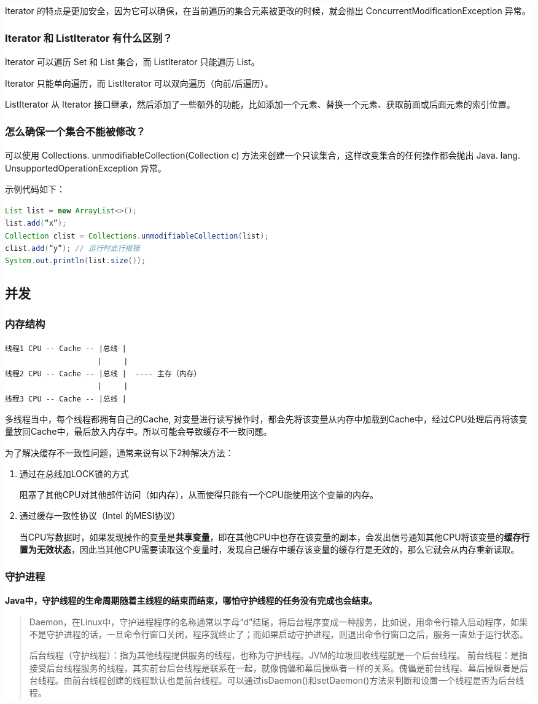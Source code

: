 Iterator 的特点是更加安全，因为它可以确保，在当前遍历的集合元素被更改的时候，就会抛出 ConcurrentModificationException 异常。

### Iterator 和 ListIterator 有什么区别？

Iterator 可以遍历 Set 和 List 集合，而 ListIterator 只能遍历 List。

Iterator 只能单向遍历，而 ListIterator 可以双向遍历（向前/后遍历）。

ListIterator 从 Iterator 接口继承，然后添加了一些额外的功能，比如添加一个元素、替换一个元素、获取前面或后面元素的索引位置。

### 怎么确保一个集合不能被修改？

可以使用 Collections. unmodifiableCollection(Collection c) 方法来创建一个只读集合，这样改变集合的任何操作都会抛出 Java. lang. UnsupportedOperationException 异常。

示例代码如下：

```java
List list = new ArrayList<>();
list.add(“x”);
Collection clist = Collections.unmodifiableCollection(list);
clist.add(“y”); // 运行时此行报错
System.out.println(list.size());
```



## 并发

### 内存结构

```
线程1 CPU -- Cache -- |总线 | 
		  			 |	   |
线程2 CPU -- Cache -- |总线 |  ---- 主存（内存）
					 |	   |
线程3 CPU -- Cache -- |总线 | 
```

多线程当中，每个线程都拥有自己的Cache, 对变量进行读写操作时，都会先将该变量从内存中加载到Cache中，经过CPU处理后再将该变量放回Cache中，最后放入内存中。所以可能会导致缓存不一致问题。

为了解决缓存不一致性问题，通常来说有以下2种解决方法：

1. 通过在总线加LOCK锁的方式

   阻塞了其他CPU对其他部件访问（如内存），从而使得只能有一个CPU能使用这个变量的内存。

2. 通过缓存一致性协议（Intel 的MESI协议）

   当CPU写数据时，如果发现操作的变量是**共享变量**，即在其他CPU中也存在该变量的副本，会发出信号通知其他CPU将该变量的**缓存行置为无效状态**，因此当其他CPU需要读取这个变量时，发现自己缓存中缓存该变量的缓存行是无效的，那么它就会从内存重新读取。

### 守护进程

**Java中，守护线程的生命周期随着主线程的结束而结束，哪怕守护线程的任务没有完成也会结束。**

> Daemon，在Linux中，守护进程程序的名称通常以字母“d”结尾，将后台程序变成一种服务，比如说，用命令行输入启动程序，如果不是守护进程的话，一旦命令行窗口关闭，程序就终止了；而如果启动守护进程，则退出命令行窗口之后，服务一直处于运行状态。
>
> 
>
> 后台线程（守护线程）：指为其他线程提供服务的线程，也称为守护线程。JVM的垃圾回收线程就是一个后台线程。
> 前台线程：是指接受后台线程服务的线程，其实前台后台线程是联系在一起，就像傀儡和幕后操纵者一样的关系。傀儡是前台线程、幕后操纵者是后台线程。由前台线程创建的线程默认也是前台线程。可以通过isDaemon()和setDaemon()方法来判断和设置一个线程是否为后台线程。
